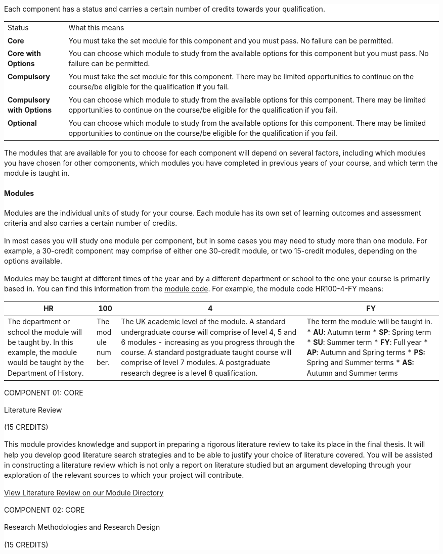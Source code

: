Each component has a status and carries a certain number of credits towards your qualification.

|  |  |
| --- | --- |
| Status | What this means |
| **Core** | You must take the set module for this component and you must pass. No failure can be permitted. |
| **Core with Options** | You can choose which module to study from the available options for this component but you must pass. No failure can be permitted. |
| **Compulsory** | You must take the set module for this component. There may be limited opportunities to continue on the course/be eligible for the qualification if you fail. |
| **Compulsory with Options** | You can choose which module to study from the available options for this component. There may be limited opportunities to continue on the course/be eligible for the qualification if you fail. |
| **Optional** | You can choose which module to study from the available options for this component. There may be limited opportunities to continue on the course/be eligible for the qualification if you fail. |

The modules that are available for you to choose for each component will depend on several factors, including which modules you have chosen for other components, which modules you have completed in previous years of your course, and which term the module is taught in.

#### Modules

Modules are the individual units of study for your course. Each module has its own set of learning outcomes and assessment criteria and also carries a certain number of credits.

In most cases you will study one module per component, but in some cases you may need to study more than one module. For example, a 30-credit component may comprise of either one 30-credit module, or two 15-credit modules, depending on the options available.

Modules may be taught at different times of the year and by a different department or school to the one your course is primarily based in. You can find this information from the [module code](https://www1.essex.ac.uk/modules/codes.aspx). For example, the module code HR100-4-FY means:

| HR | 100 | 4 | FY |
| --- | --- | --- | --- |
| The department or school the module will be taught by.  In this example, the module would be taught by the Department of History. | The module number. | The [UK academic level](https://www.gov.uk/what-different-qualification-levels-mean/list-of-qualification-levels) of the module.  A standard undergraduate course will comprise of level 4, 5 and 6 modules - increasing as you progress through the course.  A standard postgraduate taught course will comprise of level 7 modules.  A postgraduate research degree is a level 8 qualification. | The term the module will be taught in.   * **AU**: Autumn term * **SP**: Spring term * **SU**: Summer term * **FY**: Full year * **AP**: Autumn and Spring terms * **PS:** Spring and Summer terms * **AS:** Autumn and Summer terms |

COMPONENT 01: CORE

Literature Review

(15 CREDITS)

This module provides knowledge and support in preparing a rigorous literature review to take its place in the final thesis. It will help you develop good literature search strategies and to be able to justify your choice of literature covered. You will be assisted in constructing a literature review which is not only a report on literature studied but an argument developing through your exploration of the relevant sources to which your project will contribute.

[View Literature Review on our Module Directory](https://www1.essex.ac.uk/modules/Default.aspx?coursecode=PA804&year=25)

COMPONENT 02: CORE

Research Methodologies and Research Design

(15 CREDITS)
